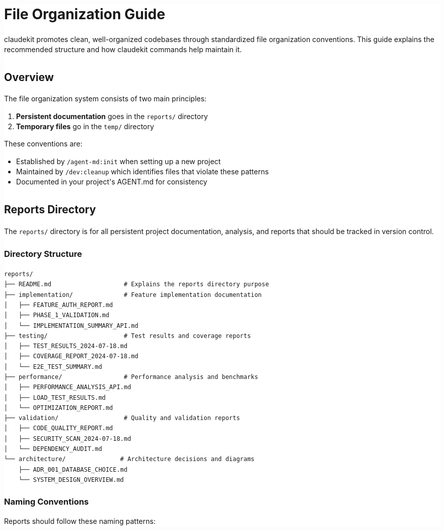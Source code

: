 # File Organization Guide

claudekit promotes clean, well-organized codebases through standardized file organization conventions. This guide explains the recommended structure and how claudekit commands help maintain it.

## Overview

The file organization system consists of two main principles:
1. **Persistent documentation** goes in the `reports/` directory
2. **Temporary files** go in the `temp/` directory

These conventions are:
- Established by `/agent-md:init` when setting up a new project
- Maintained by `/dev:cleanup` which identifies files that violate these patterns
- Documented in your project's AGENT.md for consistency

## Reports Directory

The `reports/` directory is for all persistent project documentation, analysis, and reports that should be tracked in version control.

### Directory Structure

```
reports/
├── README.md                    # Explains the reports directory purpose
├── implementation/              # Feature implementation documentation
│   ├── FEATURE_AUTH_REPORT.md
│   ├── PHASE_1_VALIDATION.md
│   └── IMPLEMENTATION_SUMMARY_API.md
├── testing/                     # Test results and coverage reports
│   ├── TEST_RESULTS_2024-07-18.md
│   ├── COVERAGE_REPORT_2024-07-18.md
│   └── E2E_TEST_SUMMARY.md
├── performance/                 # Performance analysis and benchmarks
│   ├── PERFORMANCE_ANALYSIS_API.md
│   ├── LOAD_TEST_RESULTS.md
│   └── OPTIMIZATION_REPORT.md
├── validation/                  # Quality and validation reports
│   ├── CODE_QUALITY_REPORT.md
│   ├── SECURITY_SCAN_2024-07-18.md
│   └── DEPENDENCY_AUDIT.md
└── architecture/               # Architecture decisions and diagrams
    ├── ADR_001_DATABASE_CHOICE.md
    └── SYSTEM_DESIGN_OVERVIEW.md
```

### Naming Conventions

Reports should follow these naming patterns:
